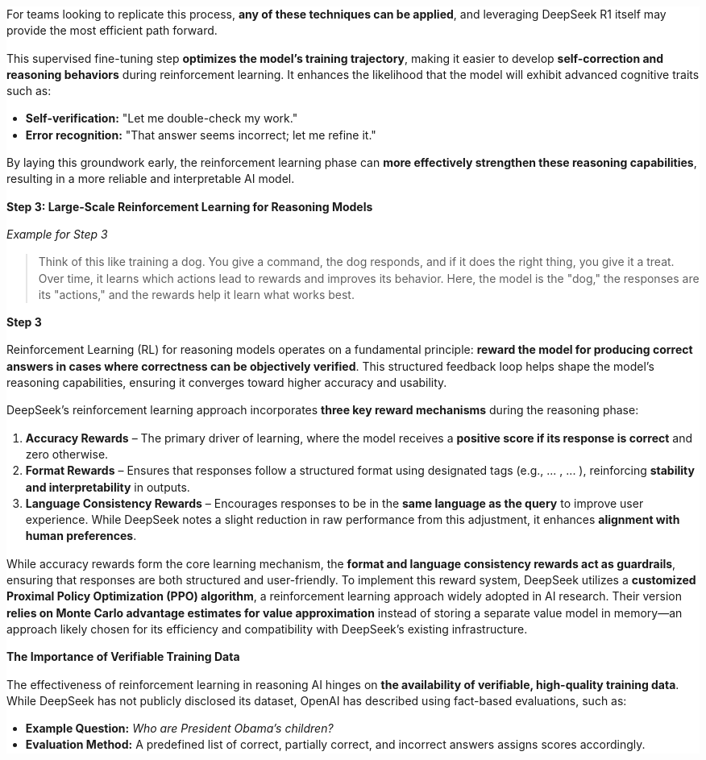 For teams looking to replicate this process, **any of these techniques can be applied**, and leveraging DeepSeek R1 itself may provide the most efficient path forward.

This supervised fine-tuning step **optimizes the model’s training trajectory**, making it easier to develop **self-correction and reasoning behaviors** during reinforcement learning. It enhances the likelihood that the model will exhibit advanced cognitive traits such as:

*   **Self-verification:** "Let me double-check my work."
*   **Error recognition:** "That answer seems incorrect; let me refine it."

By laying this groundwork early, the reinforcement learning phase can **more effectively strengthen these reasoning capabilities**, resulting in a more reliable and interpretable AI model.

**Step 3: Large-Scale Reinforcement Learning for Reasoning Models**

_Example for Step 3_

> Think of this like training a dog. You give a command, the dog responds, and if it does the right thing, you give it a treat. Over time, it learns which actions lead to rewards and improves its behavior. Here, the model is the "dog," the responses are its "actions," and the rewards help it learn what works best.

**Step 3**

Reinforcement Learning (RL) for reasoning models operates on a fundamental principle: **reward the model for producing correct answers in cases where correctness can be objectively verified**. This structured feedback loop helps shape the model’s reasoning capabilities, ensuring it converges toward higher accuracy and usability.

DeepSeek’s reinforcement learning approach incorporates **three key reward mechanisms** during the reasoning phase:

1.  **Accuracy Rewards** – The primary driver of learning, where the model receives a **positive score if its response is correct** and zero otherwise.
2.  **Format Rewards** – Ensures that responses follow a structured format using designated tags (e.g., <think> ... </think>, <answer> ... </answer>), reinforcing **stability and interpretability** in outputs.
3.  **Language Consistency Rewards** – Encourages responses to be in the **same language as the query** to improve user experience. While DeepSeek notes a slight reduction in raw performance from this adjustment, it enhances **alignment with human preferences**.

While accuracy rewards form the core learning mechanism, the **format and language consistency rewards act as guardrails**, ensuring that responses are both structured and user-friendly. To implement this reward system, DeepSeek utilizes a **customized Proximal Policy Optimization (PPO) algorithm**, a reinforcement learning approach widely adopted in AI research. Their version **relies on Monte Carlo advantage estimates for value approximation** instead of storing a separate value model in memory—an approach likely chosen for its efficiency and compatibility with DeepSeek’s existing infrastructure.

**The Importance of Verifiable Training Data**

The effectiveness of reinforcement learning in reasoning AI hinges on **the availability of verifiable, high-quality training data**. While DeepSeek has not publicly disclosed its dataset, OpenAI has described using fact-based evaluations, such as:

*   **Example Question:** _Who are President Obama’s children?_
*   **Evaluation Method:** A predefined list of correct, partially correct, and incorrect answers assigns scores accordingly.
